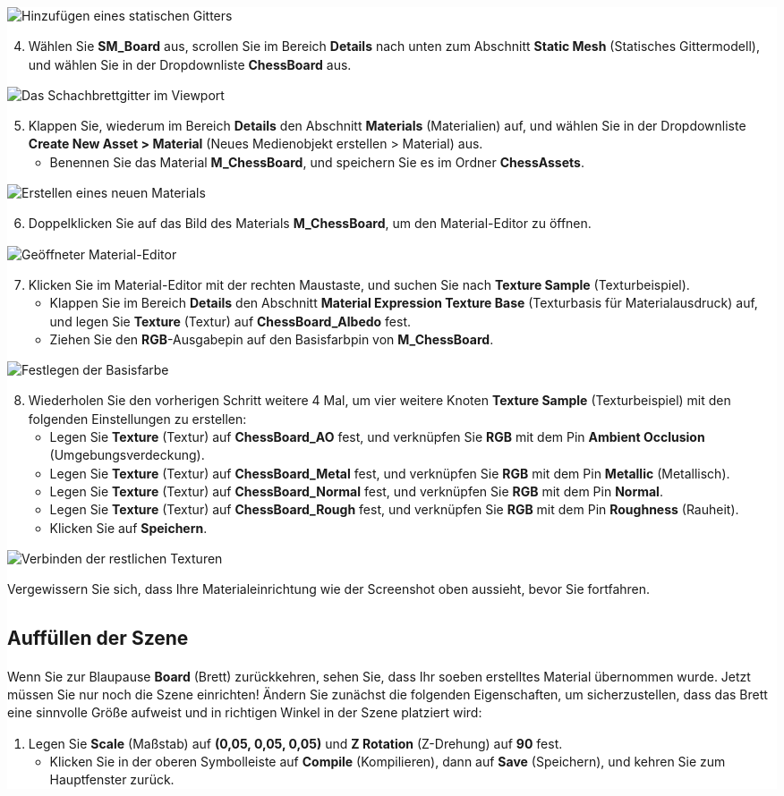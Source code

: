 ![Hinzufügen eines statischen Gitters](images/unreal-uxt/2-sm-board.PNG)

4. Wählen Sie **SM_Board** aus, scrollen Sie im Bereich **Details** nach unten zum Abschnitt **Static Mesh** (Statisches Gittermodell), und wählen Sie in der Dropdownliste **ChessBoard** aus. 

![Das Schachbrettgitter im Viewport](images/unreal-uxt/2-sm-board-view.PNG)

5.  Klappen Sie, wiederum im Bereich **Details** den Abschnitt **Materials** (Materialien) auf, und wählen Sie in der Dropdownliste **Create New Asset > Material** (Neues Medienobjekt erstellen > Material) aus. 
    * Benennen Sie das Material **M_ChessBoard**, und speichern Sie es im Ordner **ChessAssets**. 

![Erstellen eines neuen Materials](images/unreal-uxt/2-newmat.PNG)

6.  Doppelklicken Sie auf das Bild des Materials **M_ChessBoard**, um den Material-Editor zu öffnen. 

![Geöffneter Material-Editor](images/unreal-uxt/2-material-editor.PNG)

7. Klicken Sie im Material-Editor mit der rechten Maustaste, und suchen Sie nach **Texture Sample** (Texturbeispiel). 
    * Klappen Sie im Bereich **Details** den Abschnitt **Material Expression Texture Base** (Texturbasis für Materialausdruck) auf, und legen Sie **Texture** (Textur) auf **ChessBoard_Albedo** fest. 
    * Ziehen Sie den **RGB**-Ausgabepin auf den Basisfarbpin von **M_ChessBoard**. 

![Festlegen der Basisfarbe](images/unreal-uxt/2-boardalbedomat.PNG)

8.  Wiederholen Sie den vorherigen Schritt weitere 4 Mal, um vier weitere Knoten **Texture Sample** (Texturbeispiel) mit den folgenden Einstellungen zu erstellen:
    * Legen Sie **Texture** (Textur) auf **ChessBoard_AO** fest, und verknüpfen Sie **RGB** mit dem Pin **Ambient Occlusion** (Umgebungsverdeckung).
    * Legen Sie **Texture** (Textur) auf **ChessBoard_Metal** fest, und verknüpfen Sie **RGB** mit dem Pin **Metallic** (Metallisch). 
    * Legen Sie **Texture** (Textur) auf **ChessBoard_Normal** fest, und verknüpfen Sie **RGB** mit dem Pin **Normal**.
    * Legen Sie **Texture** (Textur) auf **ChessBoard_Rough** fest, und verknüpfen Sie **RGB** mit dem Pin **Roughness** (Rauheit). 
    * Klicken Sie auf **Speichern**. 

![Verbinden der restlichen Texturen](images/unreal-uxt/2-boardmat.PNG)

Vergewissern Sie sich, dass Ihre Materialeinrichtung wie der Screenshot oben aussieht, bevor Sie fortfahren.

## <a name="populating-the-scene"></a>Auffüllen der Szene
Wenn Sie zur Blaupause **Board** (Brett) zurückkehren, sehen Sie, dass Ihr soeben erstelltes Material übernommen wurde. Jetzt müssen Sie nur noch die Szene einrichten! Ändern Sie zunächst die folgenden Eigenschaften, um sicherzustellen, dass das Brett eine sinnvolle Größe aufweist und in richtigen Winkel in der Szene platziert wird:
1.  Legen Sie **Scale** (Maßstab) auf **(0,05, 0,05, 0,05)** und **Z Rotation** (Z-Drehung) auf **90** fest. 
    * Klicken Sie in der oberen Symbolleiste auf **Compile** (Kompilieren), dann auf **Save** (Speichern), und kehren Sie zum Hauptfenster zurück. 
